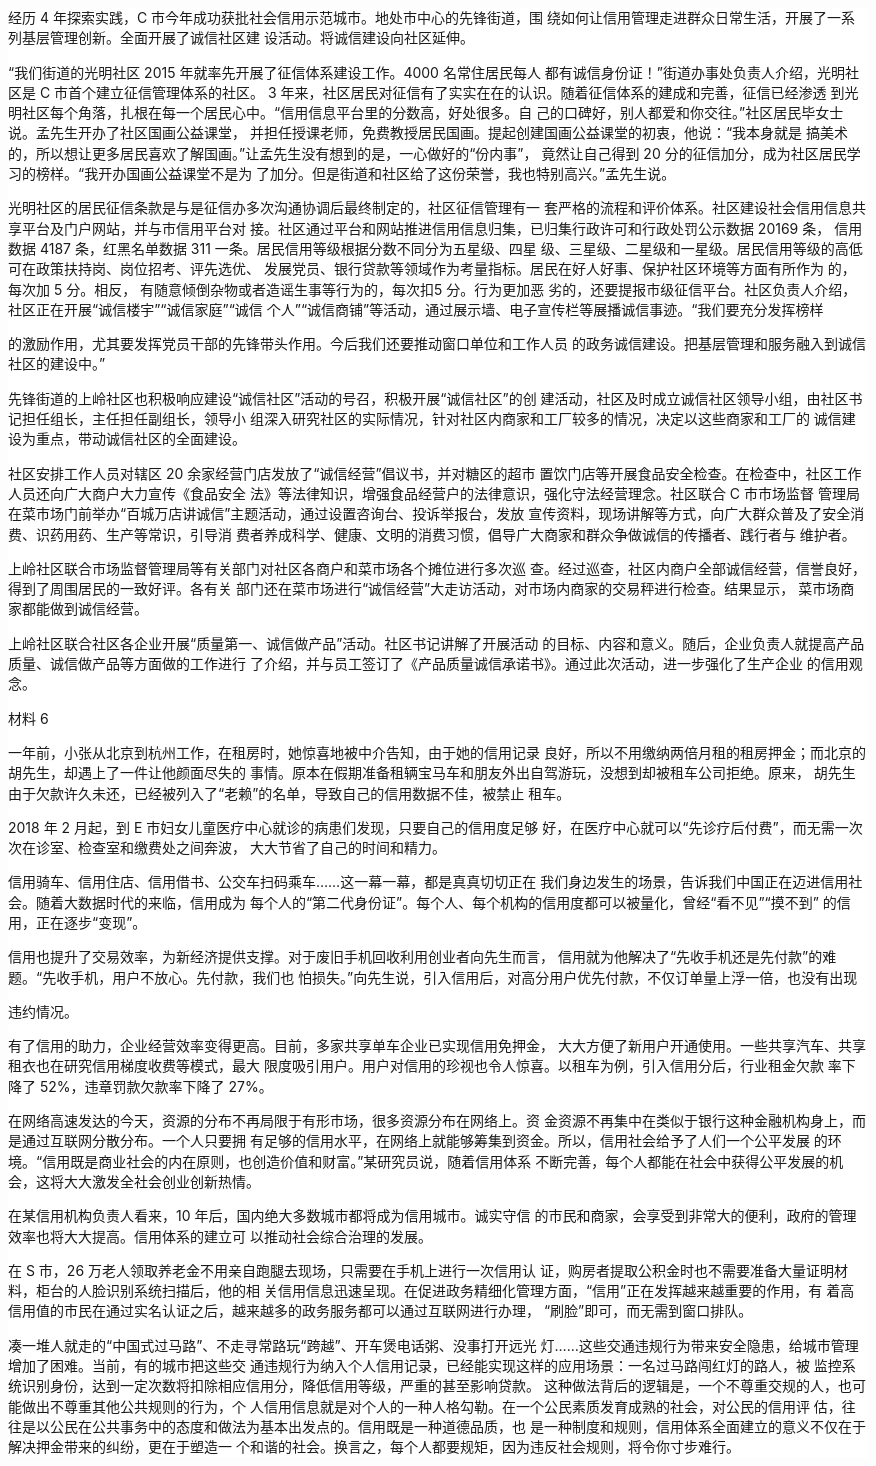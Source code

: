 经历 4 年探索实践，C 市今年成功获批社会信用示范城市。地处市中心的先锋街道，围 绕如何让信用管理走进群众日常生活，开展了一系列基层管理创新。全面开展了诚信社区建 设活动。将诚信建设向社区延伸。

“我们街道的光明社区 2015 年就率先开展了征信体系建设工作。4000 名常住居民每人 都有诚信身份证！”街道办事处负责人介绍，光明社区是 C 市首个建立征信管理体系的社区。 3 年来，社区居民对征信有了实实在在的认识。随着征信体系的建成和完善，征信已经渗透 到光明社区每个角落，扎根在每一个居民心中。“信用信息平台里的分数高，好处很多。自 己的口碑好，别人都爱和你交往。”社区居民毕女士说。孟先生开办了社区国画公益课堂， 并担任授课老师，免费教授居民国画。提起创建国画公益课堂的初衷，他说：“我本身就是 搞美术的，所以想让更多居民喜欢了解国画。”让孟先生没有想到的是，一心做好的“份内事”， 竟然让自己得到 20 分的征信加分，成为社区居民学习的榜样。“我开办国画公益课堂不是为 了加分。但是街道和社区给了这份荣誉，我也特别高兴。”孟先生说。

光明社区的居民征信条款是与是征信办多次沟通协调后最终制定的，社区征信管理有一 套严格的流程和评价体系。社区建设社会信用信息共享平台及门户网站，并与市信用平台对 接。社区通过平台和网站推进信用信息归集，已归集行政许可和行政处罚公示数据 20169 条， 信用数据 4187 条，红黑名单数据 311 一条。居民信用等级根据分数不同分为五星级、四星 级、三星级、二星级和一星级。居民信用等级的高低可在政策扶持岗、岗位招考、评先选优、 发展党员、银行贷款等领域作为考量指标。居民在好人好事、保护社区环境等方面有所作为 的，每次加 5 分。相反， 有随意倾倒杂物或者造谣生事等行为的，每次扣5 分。行为更加恶 劣的，还要提报市级征信平台。社区负责人介绍，社区正在开展“诚信楼宇”“诚信家庭”“诚信 个人”“诚信商铺”等活动，通过展示墙、电子宣传栏等展播诚信事迹。“我们要充分发挥榜样



的激励作用，尤其要发挥党员干部的先锋带头作用。今后我们还要推动窗口单位和工作人员 的政务诚信建设。把基层管理和服务融入到诚信社区的建设中。”

先锋街道的上岭社区也积极响应建设“诚信社区”活动的号召，积极开展“诚信社区”的创 建活动，社区及时成立诚信社区领导小组，由社区书记担任组长，主任担任副组长，领导小 组深入研究社区的实际情况，针对社区内商家和工厂较多的情况，决定以这些商家和工厂的 诚信建设为重点，带动诚信社区的全面建设。

社区安排工作人员对辖区 20 余家经营门店发放了“诚信经营”倡议书，并对糖区的超市 置饮门店等开展食品安全检查。在检查中，社区工作人员还向广大商户大力宣传《食品安全 法》等法律知识，增强食品经营户的法律意识，强化守法经营理念。社区联合 C 市市场监督 管理局在菜市场门前举办“百城万店讲诚信”主题活动，通过设置咨询台、投诉举报台，发放 宣传资料，现场讲解等方式，向广大群众普及了安全消费、识药用药、生产等常识，引导消 费者养成科学、健康、文明的消费习惯，倡导广大商家和群众争做诚信的传播者、践行者与 维护者。

上岭社区联合市场监督管理局等有关部门对社区各商户和菜市场各个摊位进行多次巡 查。经过巡查，社区内商户全部诚信经营，信誉良好，得到了周围居民的一致好评。各有关 部门还在菜市场进行“诚信经营”大走访活动，对市场内商家的交易秤进行检查。结果显示， 菜市场商家都能做到诚信经营。

上岭社区联合社区各企业开展“质量第一、诚信做产品”活动。社区书记讲解了开展活动 的目标、内容和意义。随后，企业负责人就提高产品质量、诚信做产品等方面做的工作进行 了介绍，并与员工签订了《产品质量诚信承诺书》。通过此次活动，进一步强化了生产企业 的信用观念。

材料 6

一年前，小张从北京到杭州工作，在租房时，她惊喜地被中介告知，由于她的信用记录 良好，所以不用缴纳两倍月租的租房押金；而北京的胡先生，却遇上了一件让他颜面尽失的 事情。原本在假期准备租辆宝马车和朋友外出自驾游玩，没想到却被租车公司拒绝。原来， 胡先生由于欠款许久未还，已经被列入了“老赖”的名单，导致自己的信用数据不佳，被禁止 租车。

2018 年 2 月起，到 E 市妇女儿童医疗中心就诊的病患们发现，只要自己的信用度足够 好，在医疗中心就可以“先诊疗后付费”，而无需一次次在诊室、检查室和缴费处之间奔波， 大大节省了自己的时间和精力。

信用骑车、信用住店、信用借书、公交车扫码乘车……这一幕一幕，都是真真切切正在 我们身边发生的场景，告诉我们中国正在迈进信用社会。随着大数据时代的来临，信用成为 每个人的“第二代身份证”。每个人、每个机构的信用度都可以被量化，曾经“看不见”“摸不到” 的信用，正在逐步“变现”。

信用也提升了交易效率，为新经济提供支撑。对于废旧手机回收利用创业者向先生而言， 信用就为他解决了“先收手机还是先付款”的难题。“先收手机，用户不放心。先付款，我们也 怕损失。”向先生说，引入信用后，对高分用户优先付款，不仅订单量上浮一倍，也没有出现



违约情况。

有了信用的助力，企业经营效率变得更高。目前，多家共享单车企业已实现信用免押金， 大大方便了新用户开通使用。一些共享汽车、共享租衣也在研究信用梯度收费等模式，最大 限度吸引用户。用户对信用的珍视也令人惊喜。以租车为例，引入信用分后，行业租金欠款 率下降了 52%，违章罚款欠款率下降了 27%。

在网络高速发达的今天，资源的分布不再局限于有形市场，很多资源分布在网络上。资 金资源不再集中在类似于银行这种金融机构身上，而是通过互联网分散分布。一个人只要拥 有足够的信用水平，在网络上就能够筹集到资金。所以，信用社会给予了人们一个公平发展 的环境。“信用既是商业社会的内在原则，也创造价值和财富。”某研究员说，随着信用体系 不断完善，每个人都能在社会中获得公平发展的机会，这将大大激发全社会创业创新热情。

在某信用机构负责人看来，10 年后，国内绝大多数城市都将成为信用城市。诚实守信 的市民和商家，会享受到非常大的便利，政府的管理效率也将大大提高。信用体系的建立可 以推动社会综合治理的发展。

在 S 市，26 万老人领取养老金不用亲自跑腿去现场，只需要在手机上进行一次信用认 证，购房者提取公积金时也不需要准备大量证明材料，柜台的人脸识别系统扫描后，他的相 关信用信息迅速呈现。在促进政务精细化管理方面，“信用”正在发挥越来越重要的作用，有 着高信用值的市民在通过实名认证之后，越来越多的政务服务都可以通过互联网进行办理， “刷脸”即可，而无需到窗口排队。

凑一堆人就走的“中国式过马路”、不走寻常路玩“跨越”、开车煲电话粥、没事打开远光 灯……这些交通违规行为带来安全隐患，给城市管理增加了困难。当前，有的城市把这些交 通违规行为纳入个人信用记录，已经能实现这样的应用场景：一名过马路闯红灯的路人，被 监控系统识别身份，达到一定次数将扣除相应信用分，降低信用等级，严重的甚至影响贷款。 这种做法背后的逻辑是，一个不尊重交规的人，也可能做出不尊重其他公共规则的行为，个 人信用信息就是对个人的一种人格勾勒。在一个公民素质发育成熟的社会，对公民的信用评 估，往往是以公民在公共事务中的态度和做法为基本出发点的。信用既是一种道德品质，也 是一种制度和规则，信用体系全面建立的意义不仅在于解决押金带来的纠纷，更在于塑造一 个和谐的社会。换言之，每个人都要规矩，因为违反社会规则，将令你寸步难行。
